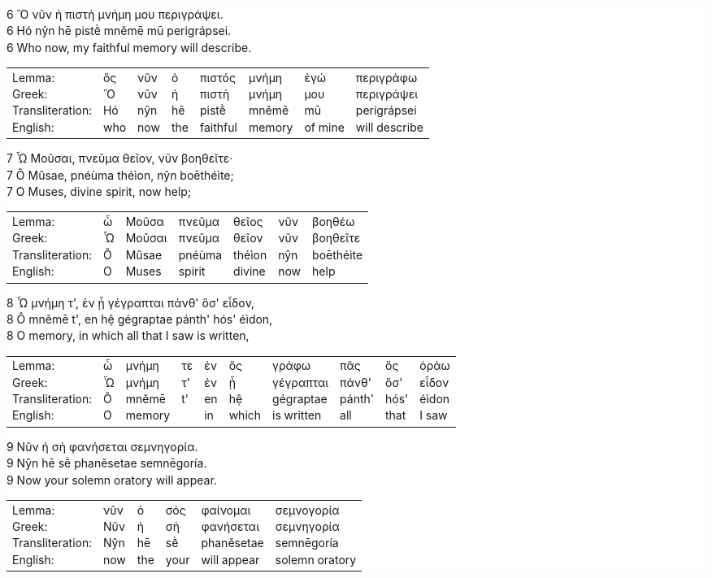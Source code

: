 6 Ὅ νῦν ἡ πιστὴ μνήμη μου περιγράψει.  
6 Hó nŷn hē pistḕ mněmē mū perigrápsei.  
6 Who now, my faithful memory will describe.

<table><tr><td>Lemma:<br>Greek:<br>Transliteration:<br>English:</td>
<td>ὅς<br>Ὅ<br>Hó<br>who</td>
<td>νῦν<br>νῦν<br>nŷn<br>now</td>
<td>ὁ<br>ἡ<br>hē<br>the</td>
<td>πιστός<br>πιστὴ<br>pistḕ<br>faithful</td>
<td>μνήμη<br>μνήμη<br>mněmē<br>memory</td>
<td>ἐγώ<br>μου<br>mū<br>of mine</td>
<td>περιγράφω<br>περιγράψει<br>perigrápsei<br>will describe</td>
</tr></table>

7 Ὦ Μοῦσαι, πνεῦμα θεῖον, νῦν βοηθεῖτε·  
7 Ô Mûsae, pnéùma théìon, nŷn boēthéìte;  
7 O Muses, divine spirit, now help;

<table><tr><td>Lemma:<br>Greek:<br>Transliteration:<br>English:</td>
<td>ὦ<br>Ὦ<br>Ô<br>O</td>
<td>Μοῦσα<br>Μοῦσαι<br>Mûsae<br>Muses</td>
<td>πνεῦμα<br>πνεῦμα<br>pnéùma<br>spirit</td>
<td>θεῖος<br>θεῖον<br>théìon<br>divine</td>
<td>νῦν<br>νῦν<br>nŷn<br>now</td>
<td>βοηθέω<br>βοηθεῖτε<br>boēthéìte<br>help</td>
</tr></table>

8 Ὦ μνήμη τ', ἐν ᾗ γέγραπται πάνθ' ὅσ' εἶδον,  
8 Ô mněmē t', en hệ gégraptae pánth' hós' éìdon,  
8 O memory, in which all that I saw is written,

<table><tr><td>Lemma:<br>Greek:<br>Transliteration:<br>English:</td>
<td>ὦ<br>Ὦ<br>Ô<br>O</td>
<td>μνήμη<br>μνήμη<br>mněmē<br>memory</td>
<td>τε<br>τ'<br>t'<br>&nbsp;</td>
<td>ἐν<br>ἐν<br>en<br>in</td>
<td>ὅς<br>ᾗ<br>hệ<br>which</td>
<td>γράφω<br>γέγραπται<br>gégraptae<br>is written</td>
<td>πᾶς<br>πάνθ'<br>pánth'<br>all</td>
<td>ὅς<br>ὅσ'<br>hós'<br>that</td>
<td>ὁράω<br>εἶδον<br>éìdon<br>I saw</td>
</tr></table>

9 Νῦν ἡ σὴ φανήσεται σεμνηγορία.  
9 Nŷn hē sḕ phaněsetae semnēgoría.  
9 Now your solemn oratory will appear.

<table><tr><td>Lemma:<br>Greek:<br>Transliteration:<br>English:</td>
<td>νῦν<br>Νῦν<br>Nŷn<br>now</td>
<td>ὁ<br>ἡ<br>hē<br>the</td>
<td>σός<br>σὴ<br>sḕ<br>your</td>
<td>φαίνομαι<br>φανήσεται<br>phaněsetae<br>will appear</td>
<td>σεμνογορία<br>σεμνηγορία<br>semnēgoría<br>solemn oratory</td>
</tr></table>
